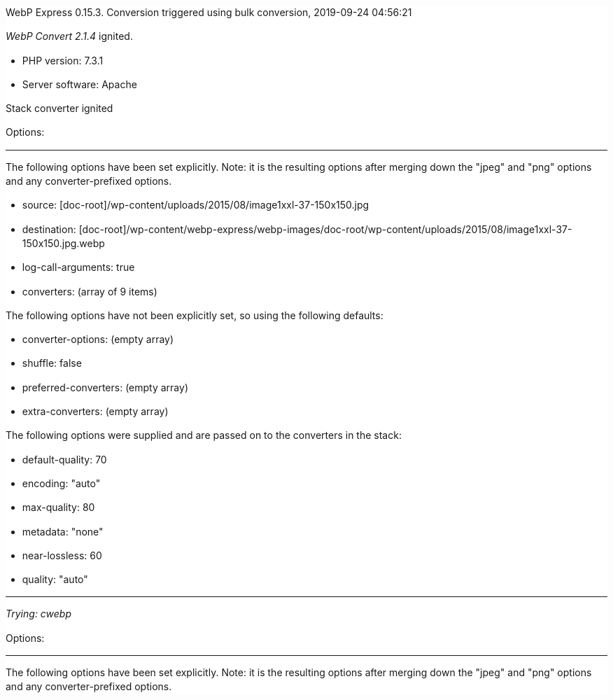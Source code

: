 WebP Express 0.15.3. Conversion triggered using bulk conversion, 2019-09-24 04:56:21


*WebP Convert 2.1.4*  ignited.

- PHP version: 7.3.1

- Server software: Apache


Stack converter ignited


Options:

------------

The following options have been set explicitly. Note: it is the resulting options after merging down the "jpeg" and "png" options and any converter-prefixed options.

- source: [doc-root]/wp-content/uploads/2015/08/image1xxl-37-150x150.jpg

- destination: [doc-root]/wp-content/webp-express/webp-images/doc-root/wp-content/uploads/2015/08/image1xxl-37-150x150.jpg.webp

- log-call-arguments: true

- converters: (array of 9 items)


The following options have not been explicitly set, so using the following defaults:

- converter-options: (empty array)

- shuffle: false

- preferred-converters: (empty array)

- extra-converters: (empty array)


The following options were supplied and are passed on to the converters in the stack:

- default-quality: 70

- encoding: "auto"

- max-quality: 80

- metadata: "none"

- near-lossless: 60

- quality: "auto"

------------



*Trying: cwebp* 


Options:

------------

The following options have been set explicitly. Note: it is the resulting options after merging down the "jpeg" and "png" options and any converter-prefixed options.
